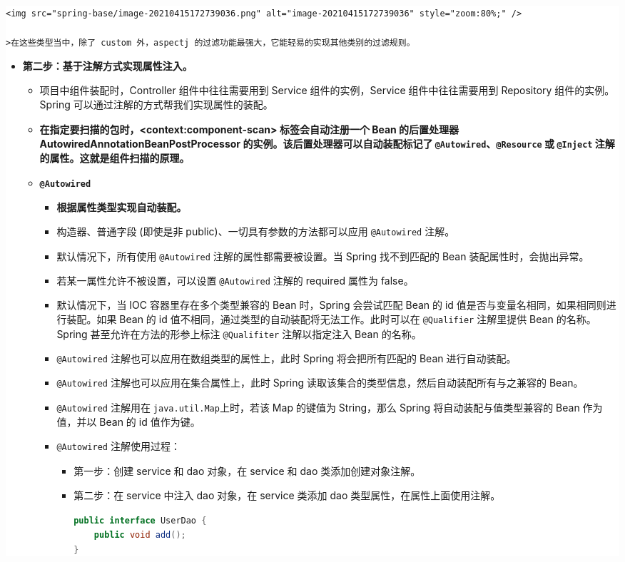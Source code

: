     <img src="spring-base/image-20210415172739036.png" alt="image-20210415172739036" style="zoom:80%;" />

    >在这些类型当中，除了 custom 外，aspectj 的过滤功能最强大，它能轻易的实现其他类别的过滤规则。

- **第二步：基于注解方式实现属性注入。**

  - 项目中组件装配时，Controller 组件中往往需要用到 Service 组件的实例，Service 组件中往往需要用到 Repository 组件的实例。Spring 可以通过注解的方式帮我们实现属性的装配。

  - **在指定要扫描的包时，\<context:component-scan> 标签会自动注册一个 Bean 的后置处理器 AutowiredAnnotationBeanPostProcessor 的实例。该后置处理器可以自动装配标记了 `@Autowired`、`@Resource` 或 `@Inject` 注解的属性。这就是组件扫描的原理。**

  - **`@Autowired`**

    - **根据属性类型实现自动装配。**

    - 构造器、普通字段 (即使是非 public)、一切具有参数的方法都可以应用 `@Autowired` 注解。

    - 默认情况下，所有使用 `@Autowired` 注解的属性都需要被设置。当 Spring 找不到匹配的 Bean 装配属性时，会抛出异常。

    - 若某一属性允许不被设置，可以设置 `@Autowired` 注解的 required 属性为 false。

    - 默认情况下，当 IOC 容器里存在多个类型兼容的 Bean 时，Spring 会尝试匹配 Bean 的 id 值是否与变量名相同，如果相同则进行装配。如果 Bean 的 id 值不相同，通过类型的自动装配将无法工作。此时可以在 `@Qualifier` 注解里提供 Bean 的名称。Spring 甚至允许在方法的形参上标注 `@Qualifiter` 注解以指定注入 Bean 的名称。

    - `@Autowired` 注解也可以应用在数组类型的属性上，此时 Spring 将会把所有匹配的 Bean 进行自动装配。

    - `@Autowired` 注解也可以应用在集合属性上，此时 Spring 读取该集合的类型信息，然后自动装配所有与之兼容的 Bean。

    - `@Autowired` 注解用在 `java.util.Map`上时，若该 Map 的键值为 String，那么 Spring 将自动装配与值类型兼容的 Bean 作为值，并以 Bean 的 id 值作为键。

    - `@Autowired` 注解使用过程：

      - 第一步：创建 service 和 dao 对象，在 service 和 dao 类添加创建对象注解。

      - 第二步：在 service 中注入 dao 对象，在 service 类添加 dao 类型属性，在属性上面使用注解。

        ```java
        public interface UserDao {
            public void add();
        }
        ```
